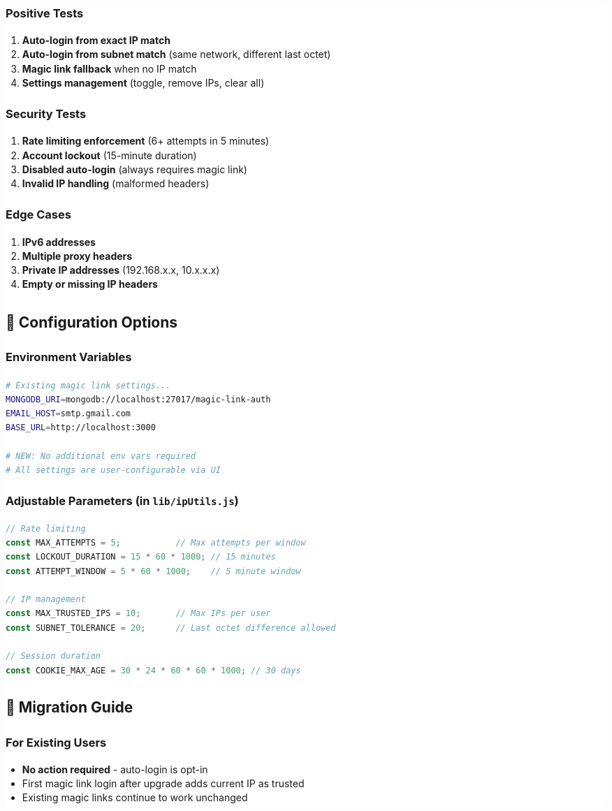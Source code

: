### **Positive Tests**
1. **Auto-login from exact IP match**
2. **Auto-login from subnet match** (same network, different last octet)
3. **Magic link fallback** when no IP match
4. **Settings management** (toggle, remove IPs, clear all)

### **Security Tests**
1. **Rate limiting enforcement** (6+ attempts in 5 minutes)
2. **Account lockout** (15-minute duration)
3. **Disabled auto-login** (always requires magic link)
4. **Invalid IP handling** (malformed headers)

### **Edge Cases**
1. **IPv6 addresses** 
2. **Multiple proxy headers**
3. **Private IP addresses** (192.168.x.x, 10.x.x.x)
4. **Empty or missing IP headers**

## 🔧 Configuration Options

### **Environment Variables**
```bash
# Existing magic link settings...
MONGODB_URI=mongodb://localhost:27017/magic-link-auth
EMAIL_HOST=smtp.gmail.com
BASE_URL=http://localhost:3000

# NEW: No additional env vars required
# All settings are user-configurable via UI
```

### **Adjustable Parameters** (in `lib/ipUtils.js`)
```javascript
// Rate limiting
const MAX_ATTEMPTS = 5;           // Max attempts per window
const LOCKOUT_DURATION = 15 * 60 * 1000; // 15 minutes
const ATTEMPT_WINDOW = 5 * 60 * 1000;    // 5 minute window

// IP management  
const MAX_TRUSTED_IPS = 10;       // Max IPs per user
const SUBNET_TOLERANCE = 20;      // Last octet difference allowed

// Session duration
const COOKIE_MAX_AGE = 30 * 24 * 60 * 60 * 1000; // 30 days
```

## 📝 Migration Guide

### **For Existing Users**
- **No action required** - auto-login is opt-in
- First magic link login after upgrade adds current IP as trusted
- Existing magic links continue to work unchanged
